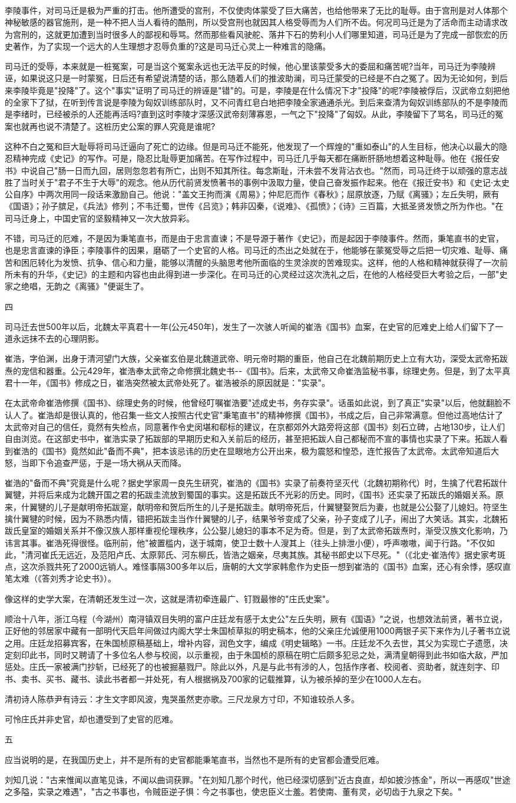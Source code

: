 
李陵事件，对司马迁是极为严重的打击。他所遭受的宫刑，不仅使肉体蒙受了巨大痛苦，也给他带来了无比的耻辱。由于宫刑是对人体那个神秘敏感的器官施刑，是一种不把人当人看待的酷刑，所以受宫刑也就因其人格受辱而为人们所不齿。何况司马迁是为了活命而主动请求改为宫刑的，这就更加遭到当时很多人的鄙视和辱骂。然而那些看风驶舵、落井下石的势利小人们哪里知道，司马迁是为了完成一部恢宏的历史著作，为了实现一个远大的人生理想才忍辱负重的?这是司马迁心灵上一种难言的隐痛。


司马迁的受辱，本来就是一桩冤案，可是当这个冤案永远也无法平反的时候，他心里该蒙受多大的委屈和痛苦呢?当年，司马迁为李陵辨诬，如果说这只是一时蒙冤，日后还有希望说清楚的话，那么随着人们的推波助澜，司马迁蒙受的已经是不白之冤了。因为无论如何，到后来李陵毕竟是"投降"了。这个"事实"证明了司马迁的辨诬是"错"的。可是，李陵是在什么情况下才"投降"的呢?李陵被俘后，汉武帝立刻把他的全家下了狱，在听到传言说是李陵为匈奴训练部队时，又不问青红皂白地把李陵全家通通杀光。到后来查清为匈奴训练部队的不是李陵而是李绪时，已经被杀的人还能再活吗?直到这时李陵才深感汉武帝刻薄寡恩，一气之下"投降"了匈奴。从此，李陵留下了骂名，司马迁的冤案也就再也说不清楚了。这桩历史公案的罪人究竟是谁呢?


这种不白之冤和巨大耻辱将司马迁逼向了死亡的边缘。但是司马迁不能死，他发现了一个辉煌的"重如泰山"的人生目标，他决心以最大的隐忍精神完成《史记》的写作。可是，隐忍比耻辱更加痛苦。在写作过程中，司马迁几乎每天都在痛断肝肠地想着这种耻辱。他在《报任安书》中说自己"肠一日而九回，居则忽忽若有所亡，出则不知其所往。每念斯耻，汗未尝不发背沾衣也。"然而，司马迁终于以顽强的意志战胜了当时关于"君子不生于大辱"的观念。他从历代前贤发愤著书的事例中汲取力量，使自己奋发振作起来。他在《报迁安书》和《史记·太史公自序》中两次用同一段话来激励自己。他说："盖文王拘而演《周易》；仲尼厄而作《春秋》；屈原放逐，乃赋《离骚》；左丘失明，厥有《国语》；孙子膑足，《兵法》修列；不韦迁蜀，世传《吕览》；韩非囚秦，《说难》、《孤愤》；《诗》三百篇，大抵圣贤发愤之所为作也。"在司马迁身上，中国史官的坚毅精神又一次大放异彩。


不错，司马迁的厄难，不是因为秉笔直书，而是由于忠言直谏；不是导源于著作《史记》，而是起因于李陵事件。然而，秉笔直书的史官，也是忠言直谏的诤臣；李陵事件的因果，磨砺了一个史官的人格。司马迁的杰出之处就在于，他能够在蒙冤受辱之后把一切灾难、耻辱、痛苦和困厄转化为发愤、抗争、信心和力量，能够以清醒的头脑思考他所面临的生灵涂炭的苦难现实。这样，他的人格和精神就获得了一次前所未有的升华，《史记》的主题和内容也由此得到进一步深化。在司马迁的心灵经过这次洗礼之后，在他的人格经受巨大考验之后，一部"史家之绝唱，无韵之《离骚》"便诞生了。

四

司马迁去世500年以后，北魏太平真君十一年(公元450年)，发生了一次骇人听闻的崔浩《国书》血案，在史官的厄难史上给人们留下了一道永远抹不去的心理阴影。


崔浩，字伯渊，出身于清河望门大族，父亲崔玄伯是北魏道武帝、明元帝时期的重臣，他自己在北魏前期历史上立有大功，深受太武帝拓跋焘的宠信和器重。公元429年，崔浩奉太武帝之命修撰北魏史书--《国书》。后来，太武帝又命崔浩监秘书事，综理史务。但是，到了太平真君十一年，《国书》修成之日，崔浩突然被太武帝处死了。崔浩被杀的原因就是："实录"。


在太武帝命崔浩修撰《国书》、综理史务的时候，他曾经叮嘱崔浩要"述成史书，务存实录"。话虽如此说，到了真正"实录"以后，他就翻脸不认人了。崔浩却是很认真的，他召集一些文人按照古代史官"秉笔直书"的精神修撰《国书》，书成之后，自己非常满意。但他过高地估计了太武帝对自己的信任，竟然有失检点，同意著作令史闵堪和郗标的建议，在京都郊外大路旁将这部《国书》刻石立碑，占地130步，让人们自由浏览。在这部史书中，崔浩实录了拓跋部的早期历史和入关前后的经历，甚至把拓跋人自己都秘而不宣的事情也实录了下来。拓跋人看到崔浩的《国书》竟然如此"备而不典"，把本该忌讳的历史在显眼地方公开出来，极为震怒和惶恐，连忙报告了太武帝。太武帝知道后大怒，当即下令追查严惩，于是一场大祸从天而降。


崔浩的"备而不典"究竟是什么呢？据史学家周一良先生研究，崔浩的《国书》实录了前奏符坚灭代（北魏初期称代）时，生擒了代君拓跋什翼犍，并将后来成为北魏开国之君的拓跋圭流放到蜀国的事实。这是拓跋氏不光彩的历史。同时，《国书》还实录了拓跋氏的婚姻关系。原来，什翼犍的儿子是献明帝拓跋寔，献明帝和贺后所生的儿子是拓跋圭。献明帝死后，什翼犍娶贺后为妻，也就是公公娶了儿媳妇。符坚生擒什翼犍的时候，因为不熟悉内情，错把拓跋圭当作什翼犍的儿子，结果爷爷变成了父亲，孙子变成了儿子，闹出了大笑话。其实，北魏拓跋氏皇室的婚姻关系并不像汉族人那样重视伦理秩序，公公娶儿媳妇的事本不足为奇。但是，到了太武帝拓跋焘时，渐受汉族文化影响，乃讳言其事。崔浩死得很怪。临刑前，他"被置槛内，送于城南，使卫士数十人溲其上（往头上排泄小便），呼声嗷嗷，闻于行路。"不仅如此，"清河崔氏无远近，及范阳卢氏、太原郭氏、河东柳氏，皆浩之姻亲，尽夷其族。其秘书郎史以下尽死。"（《北史·崔浩传》据史家考斑点，这次杀戮共死了2000远销人。难怪事隔300多年以后，唐朝的大文学家韩愈作为史臣一想到崔浩的《国书》血案，还心有余悸，感叹直笔太难（《答刘秀才论史书》）。

像这样的史学大案，在清朝还发生过一次，这就是清初牵连最广、钉戮最惨的"庄氏史案"。


顺治十八年，浙江乌程（今湖州）南浔镇双目失明的富户庄廷龙有感于太史公"左丘失明，厥有《国语》"之说，也想效法前贤，著书立说，正好他的邻居家中藏有一部明代天启年间做过内阁大学士朱国桢草拟的明史稿本，他的父亲庄允诚便用1000两银子买下来作为儿子著书立说之用。庄廷龙招募宾客，在朱国桢原稿基础上，增补内容，润色文字，编成《明史辑略》一书。庄廷龙不久去世，其父为实现亡子遗愿，决定刻印此书，同时又聘请了十多位名人参与校阅，以示重视，由于朱国桢的原稿在明亡后颇多犯忌之处，满清皇朝得到此书如临大敌，严加惩处。庄氏一家被满门抄斩，已经死了的也被掘墓戮尸。除此以外，凡是与此书有涉的人，包括作序者、校阅者、资助者，就连刻字、印书、卖书、买书、藏书、读此书者都一并处死，有人根据祸及700家的记载推算，认为被杀掉的至少在1000人左右。

清初诗人陈恭尹有诗云：才生文字即风波，鬼哭虽然吏亦歌。三尺龙泉方寸印，不知谁较杀人多。

可怜庄氏并非史官，却也遭受到了史官的厄难。

五

应当说明的是，在我国历史上，并不是所有的史官都能秉笔直书，当然也不是所有的史官都会遭受厄难。


刘知几说："古来惟闻以直笔见诛，不闻以曲词获罪。"在刘知几那个时代，他已经深切感到"近古良直，却如披沙拣金"，所以一再感叹"世途之多隘，实录之难遇"，"古之书事也，令贼臣逆子惧：今之书事也，使忠臣义士羞。若使南、董有灵，必切齿于九泉之下矣。"

